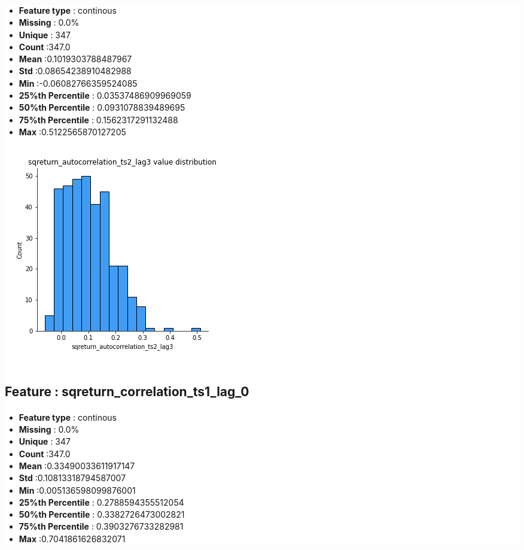 - **Feature type** : continous
- **Missing** : 0.0%
- **Unique** : 347
- **Count** :347.0
- **Mean** :0.1019303788487967
- **Std** :0.08654238910482988
- **Min** :-0.06082766359524085
- **25%th Percentile** : 0.03537486909969059
- **50%th Percentile** : 0.0931078839489695
- **75%th Percentile** : 0.1562317291132488
- **Max** :0.5122565870127205

![](sqreturn_autocorrelation_ts2_lag3.png)
## Feature : sqreturn_correlation_ts1_lag_0
- **Feature type** : continous
- **Missing** : 0.0%
- **Unique** : 347
- **Count** :347.0
- **Mean** :0.33490033611917147
- **Std** :0.10813318794587007
- **Min** :0.005136598099876001
- **25%th Percentile** : 0.2788594355512054
- **50%th Percentile** : 0.3382726473002821
- **75%th Percentile** : 0.3903276733282981
- **Max** :0.7041861626832071
